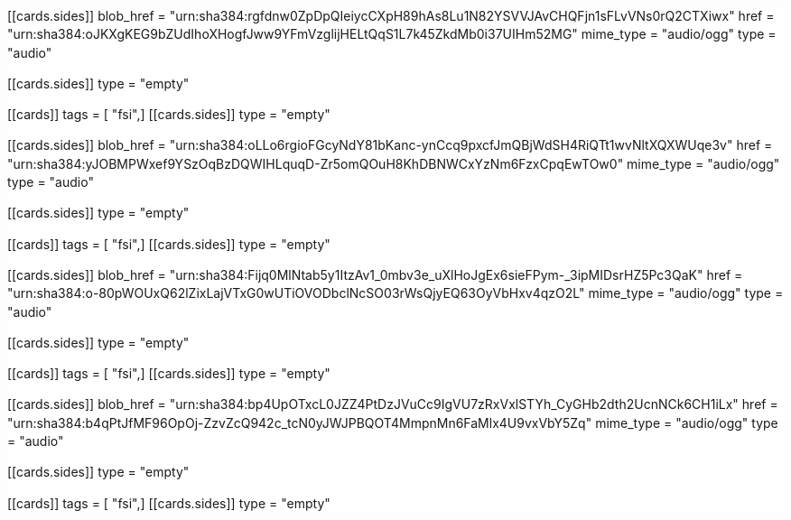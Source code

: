 [[cards.sides]]
blob_href = "urn:sha384:rgfdnw0ZpDpQIeiycCXpH89hAs8Lu1N82YSVVJAvCHQFjn1sFLvVNs0rQ2CTXiwx"
href = "urn:sha384:oJKXgKEG9bZUdIhoXHogfJww9YFmVzglijHELtQqS1L7k45ZkdMb0i37UIHm52MG"
mime_type = "audio/ogg"
type = "audio"

[[cards.sides]]
type = "empty"


[[cards]]
tags = [ "fsi",]
[[cards.sides]]
type = "empty"

[[cards.sides]]
blob_href = "urn:sha384:oLLo6rgioFGcyNdY81bKanc-ynCcq9pxcfJmQBjWdSH4RiQTt1wvNltXQXWUqe3v"
href = "urn:sha384:yJOBMPWxef9YSzOqBzDQWIHLquqD-Zr5omQOuH8KhDBNWCxYzNm6FzxCpqEwTOw0"
mime_type = "audio/ogg"
type = "audio"

[[cards.sides]]
type = "empty"


[[cards]]
tags = [ "fsi",]
[[cards.sides]]
type = "empty"

[[cards.sides]]
blob_href = "urn:sha384:Fijq0MlNtab5y1ItzAv1_0mbv3e_uXlHoJgEx6sieFPym-_3ipMIDsrHZ5Pc3QaK"
href = "urn:sha384:o-80pWOUxQ62lZixLajVTxG0wUTiOVODbclNcSO03rWsQjyEQ63OyVbHxv4qzO2L"
mime_type = "audio/ogg"
type = "audio"

[[cards.sides]]
type = "empty"


[[cards]]
tags = [ "fsi",]
[[cards.sides]]
type = "empty"

[[cards.sides]]
blob_href = "urn:sha384:bp4UpOTxcL0JZZ4PtDzJVuCc9IgVU7zRxVxlSTYh_CyGHb2dth2UcnNCk6CH1iLx"
href = "urn:sha384:b4qPtJfMF96OpOj-ZzvZcQ942c_tcN0yJWJPBQOT4MmpnMn6FaMlx4U9vxVbY5Zq"
mime_type = "audio/ogg"
type = "audio"

[[cards.sides]]
type = "empty"


[[cards]]
tags = [ "fsi",]
[[cards.sides]]
type = "empty"
